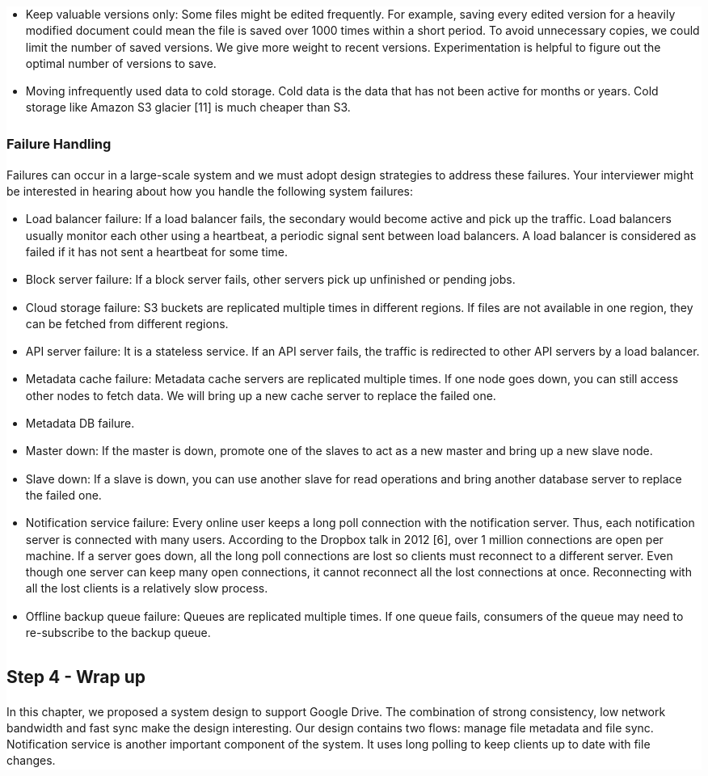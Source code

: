 *   Keep valuable versions only: Some files might be edited frequently. For example, saving every edited version for a heavily modified document could mean the file is saved over 1000 times within a short period. To avoid unnecessary copies, we could limit the number of saved versions. We give more weight to recent versions. Experimentation is helpful to figure out the optimal number of versions to save.
    
*   Moving infrequently used data to cold storage. Cold data is the data that has not been active for months or years. Cold storage like Amazon S3 glacier \[11\] is much cheaper than S3.
    

### Failure Handling

Failures can occur in a large-scale system and we must adopt design strategies to address these failures. Your interviewer might be interested in hearing about how you handle the following system failures:

*   Load balancer failure: If a load balancer fails, the secondary would become active and pick up the traffic. Load balancers usually monitor each other using a heartbeat, a periodic signal sent between load balancers. A load balancer is considered as failed if it has not sent a heartbeat for some time.
    
*   Block server failure: If a block server fails, other servers pick up unfinished or pending jobs.
    
*   Cloud storage failure: S3 buckets are replicated multiple times in different regions. If files are not available in one region, they can be fetched from different regions.
    
*   API server failure: It is a stateless service. If an API server fails, the traffic is redirected to other API servers by a load balancer.
    
*   Metadata cache failure: Metadata cache servers are replicated multiple times. If one node goes down, you can still access other nodes to fetch data. We will bring up a new cache server to replace the failed one.
    
*   Metadata DB failure.
    
*   Master down: If the master is down, promote one of the slaves to act as a new master and bring up a new slave node.
    
*   Slave down: If a slave is down, you can use another slave for read operations and bring another database server to replace the failed one.
    
*   Notification service failure: Every online user keeps a long poll connection with the notification server. Thus, each notification server is connected with many users. According to the Dropbox talk in 2012 \[6\], over 1 million connections are open per machine. If a server goes down, all the long poll connections are lost so clients must reconnect to a different server. Even though one server can keep many open connections, it cannot reconnect all the lost connections at once. Reconnecting with all the lost clients is a relatively slow process.
    
*   Offline backup queue failure: Queues are replicated multiple times. If one queue fails, consumers of the queue may need to re-subscribe to the backup queue.
    

## Step 4 - Wrap up

In this chapter, we proposed a system design to support Google Drive. The combination of strong consistency, low network bandwidth and fast sync make the design interesting. Our design contains two flows: manage file metadata and file sync. Notification service is another important component of the system. It uses long polling to keep clients up to date with file changes.
